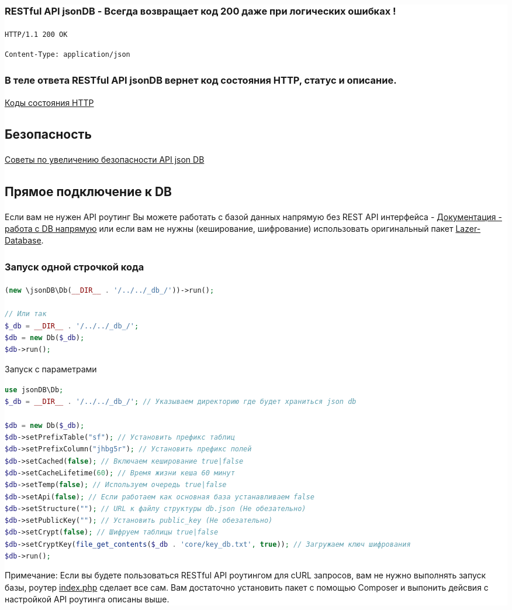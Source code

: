 ### RESTful API jsonDB - Всегда возвращает код 200 даже при логических ошибках !

`HTTP/1.1 200 OK`

`Content-Type: application/json`

### В теле ответа RESTful API jsonDB вернет код состояния HTTP, статус и описание.

[Коды состояния HTTP](https://github.com/ruslan-avantis/APIS-2018/tree/master/http-codes)

## Безопасность
[Советы по увеличению безопасности API json DB](https://github.com/ruslan-avantis/json-db/blob/master/doc/security.md)

## Прямое подключение к DB
Если вам не нужен API роутинг Вы можете работать с базой данных напрямую без REST API интерфейса - [Документация - работа с DB напрямую](https://github.com/ruslan-avantis/json-db/blob/master/doc/db.md) или если вам не нужны (кеширование, шифрование) использовать оригинальный пакет [Lazer-Database](https://github.com/Greg0/Lazer-Database/).

### Запуск одной строчкой кода
```php
(new \jsonDB\Db(__DIR__ . '/../../_db_/'))->run();

// Или так
$_db = __DIR__ . '/../../_db_/';
$db = new Db($_db);
$db->run();
```
Запуск с параметрами
```php
use jsonDB\Db;
$_db = __DIR__ . '/../../_db_/'; // Указываем директорию где будет храниться json db

$db = new Db($_db);
$db->setPrefixTable("sf"); // Установить префикс таблиц
$db->setPrefixColumn("jhbg5r"); // Установить префикс полей
$db->setCached(false); // Включаем кеширование true|false
$db->setCacheLifetime(60); // Время жизни кеша 60 минут
$db->setTemp(false); // Используем очередь true|false
$db->setApi(false); // Если работаем как основная база устанавливаем false
$db->setStructure(""); // URL к файлу структуры db.json (Не обезательно)
$db->setPublicKey(""); // Установить public_key (Не обезательно)
$db->setCrypt(false); // Шифруем таблицы true|false
$db->setCryptKey(file_get_contents($_db . 'core/key_db.txt', true)); // Загружаем ключ шифрования
$db->run();
```
Примечание: Если вы будете пользоваться RESTful API роутингом для cURL запросов, вам не нужно выполнять запуск базы, роутер [index.php](https://github.com/ruslan-avantis/json-db/blob/master/api/index.php) сделает все сам. Вам достаточно установить пакет с помощью Composer и выпонить дейсвия с настройкой API роутинга описаны выше.
